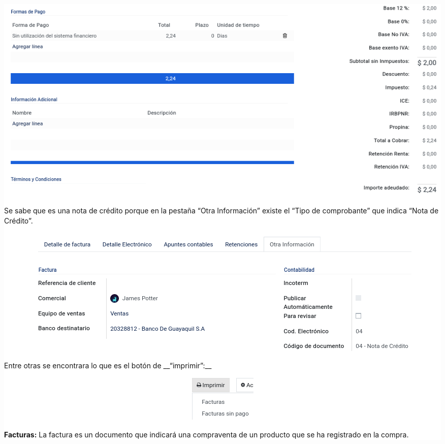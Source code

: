   <img src="./assets/img/7/formadepagonotacredito.png">
</p>
Se sabe que es una nota de crédito porque en la pestaña “Otra Información” existe el “Tipo de comprobante” que indica “Nota de Crédito”.
<p align="center">
  <img src="./assets/img/7/otrainfonotacredito.png">
</p>
Entre otras se encontrara  lo que es el botón de __“imprimir”:__ 
<p align="center">
  <img src="./assets/img/7/btnimprimir.png">
</p>

__Facturas:__ La factura es un documento que indicará una compraventa de un producto que se ha registrado en la compra.
<p align="center">